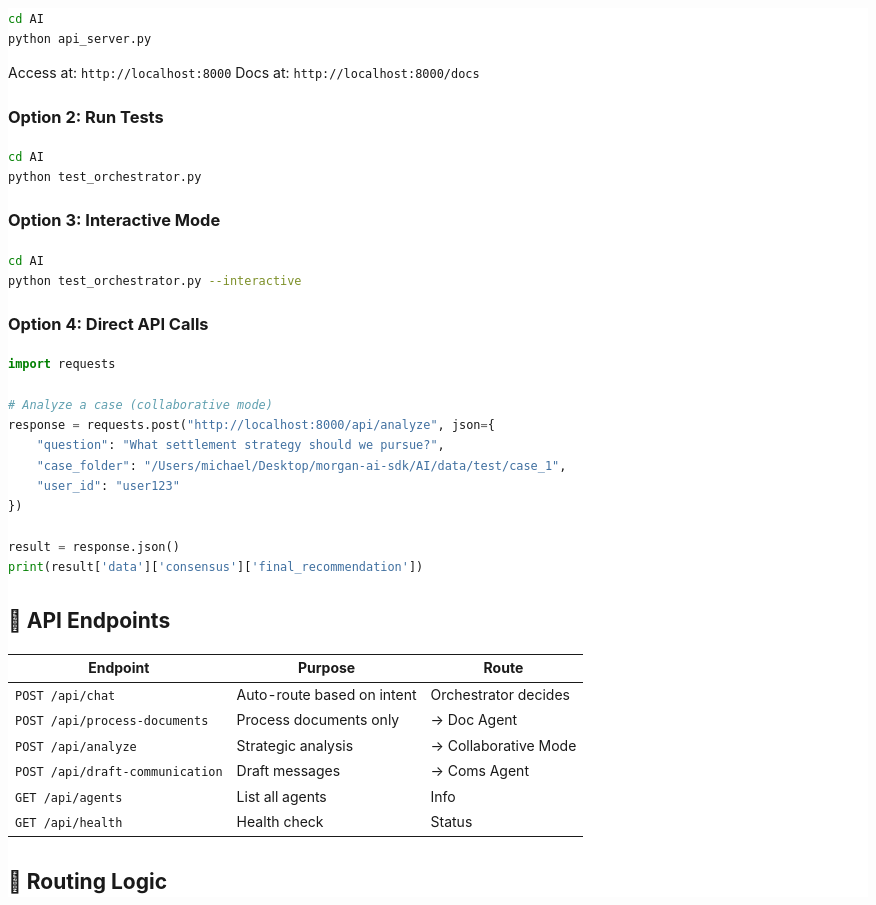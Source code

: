 ```bash
cd AI
python api_server.py
```

Access at: `http://localhost:8000`
Docs at: `http://localhost:8000/docs`

### Option 2: Run Tests

```bash
cd AI
python test_orchestrator.py
```

### Option 3: Interactive Mode

```bash
cd AI
python test_orchestrator.py --interactive
```

### Option 4: Direct API Calls

```python
import requests

# Analyze a case (collaborative mode)
response = requests.post("http://localhost:8000/api/analyze", json={
    "question": "What settlement strategy should we pursue?",
    "case_folder": "/Users/michael/Desktop/morgan-ai-sdk/AI/data/test/case_1",
    "user_id": "user123"
})

result = response.json()
print(result['data']['consensus']['final_recommendation'])
```

## 🎨 API Endpoints

| Endpoint | Purpose | Route |
|----------|---------|-------|
| `POST /api/chat` | Auto-route based on intent | Orchestrator decides |
| `POST /api/process-documents` | Process documents only | → Doc Agent |
| `POST /api/analyze` | Strategic analysis | → Collaborative Mode |
| `POST /api/draft-communication` | Draft messages | → Coms Agent |
| `GET /api/agents` | List all agents | Info |
| `GET /api/health` | Health check | Status |

## 🔄 Routing Logic
